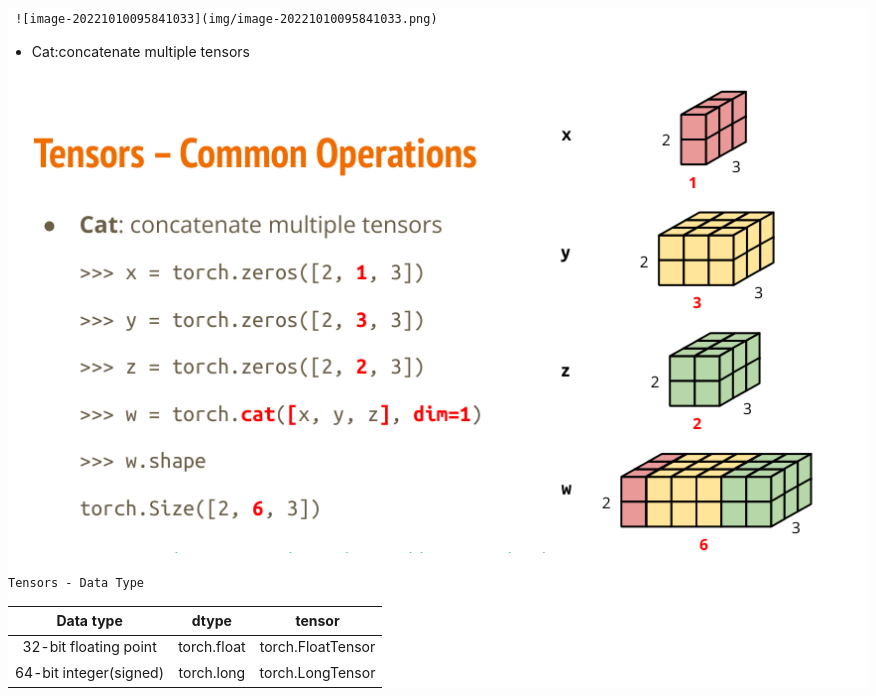      ![image-20221010095841033](img/image-20221010095841033.png)

   - Cat:concatenate multiple tensors

     ![image-20221010100243061.png](img/image-20221010100243061.png)

   `Tensors - Data Type`

   |       Data type        |    dtype    |      tensor       |
   | :--------------------: | :---------: | :---------------: |
   | 32-bit floating point  | torch.float | torch.FloatTensor |
   | 64-bit integer(signed) | torch.long  | torch.LongTensor  |
